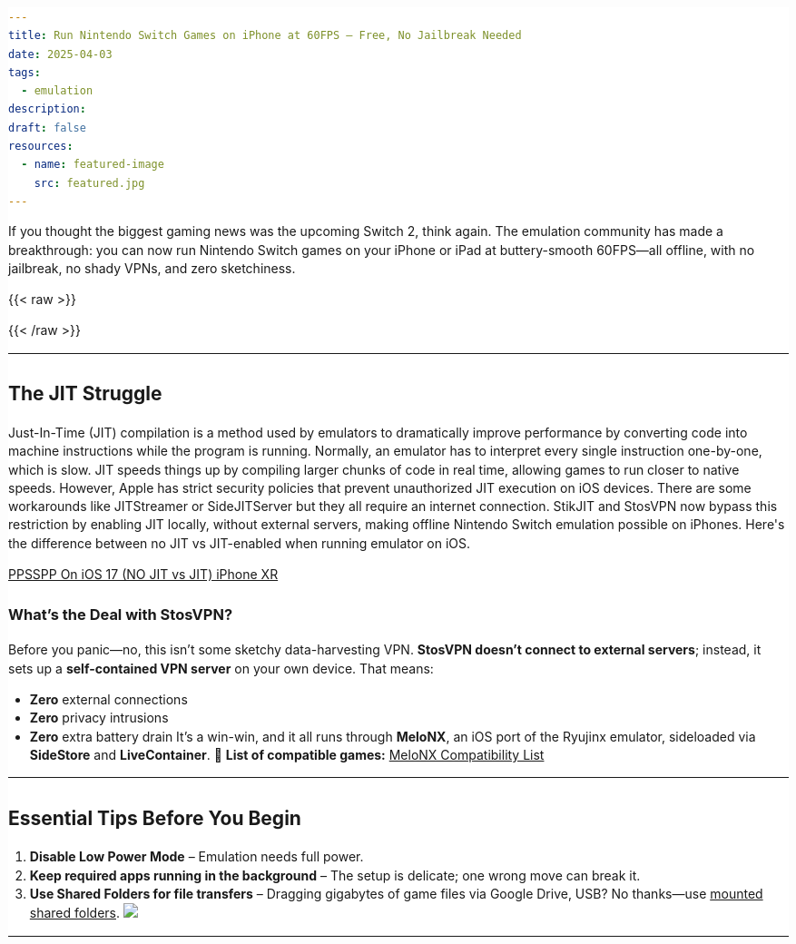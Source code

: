 ```yaml
---
title: Run Nintendo Switch Games on iPhone at 60FPS – Free, No Jailbreak Needed
date: 2025-04-03
tags:
  - emulation
description: 
draft: false
resources:
  - name: featured-image
    src: featured.jpg
---
```

If you thought the biggest gaming news was the upcoming Switch 2, think again. The emulation community has made a breakthrough: you can now run Nintendo Switch games on your iPhone or iPad at buttery-smooth 60FPS—all offline, with no jailbreak, no shady VPNs, and zero sketchiness.

{{< raw >}}
  <div>
<iframe width="100%" height="480" src="https://www.youtube.com/embed/vATS81L9vWA" title="MeloNX Nintedo Switch Emulation on Ipad Mini 7 - Mario Kart Gameplay" frameborder="0" allow="accelerometer; autoplay; clipboard-write; encrypted-media; gyroscope; picture-in-picture; web-share" referrerpolicy="strict-origin-when-cross-origin" allowfullscreen></iframe>
  </div>
{{< /raw >}}

---
## The JIT Struggle
Just-In-Time (JIT) compilation is a method used by emulators to dramatically improve performance by converting code into machine instructions while the program is running. Normally, an emulator has to interpret every single instruction one-by-one, which is slow. JIT speeds things up by compiling larger chunks of code in real time, allowing games to run closer to native speeds.
However, Apple has strict security policies that prevent unauthorized JIT execution on iOS devices. There are some workarounds like JITStreamer or SideJITServer but they all require an internet connection. StikJIT and StosVPN now bypass this restriction by enabling JIT locally, without external servers, making offline Nintendo Switch emulation possible on iPhones.
Here's the difference between no JIT vs JIT-enabled when running emulator on iOS.

[PPSSPP On iOS 17 (NO JIT vs JIT) iPhone XR](https://www.youtube.com/watch?v=zgdzy7q_dkU)

### What’s the Deal with StosVPN?
Before you panic—no, this isn’t some sketchy data-harvesting VPN. **StosVPN doesn’t connect to external servers**; instead, it sets up a **self-contained VPN server** on your own device. That means:
- **Zero** external connections
- **Zero** privacy intrusions
- **Zero** extra battery drain
It’s a win-win, and it all runs through **MeloNX**, an iOS port of the Ryujinx emulator, sideloaded via **SideStore** and **LiveContainer**.
🔗 **List of compatible games:** [MeloNX Compatibility List](https://melonx.org/compatibility/)

---
## Essential Tips Before You Begin
1. **Disable Low Power Mode** – Emulation needs full power.
2. **Keep required apps running in the background** – The setup is delicate; one wrong move can break it.
3. **Use Shared Folders for file transfers** – Dragging gigabytes of game files via Google Drive, USB? No thanks—use [mounted shared folders](https://www.wikihow.com/Access-a-Shared-Folder-on-an-iPhone-or-iPad).
![](https://i.imgur.com/N4qPi89.png)

---